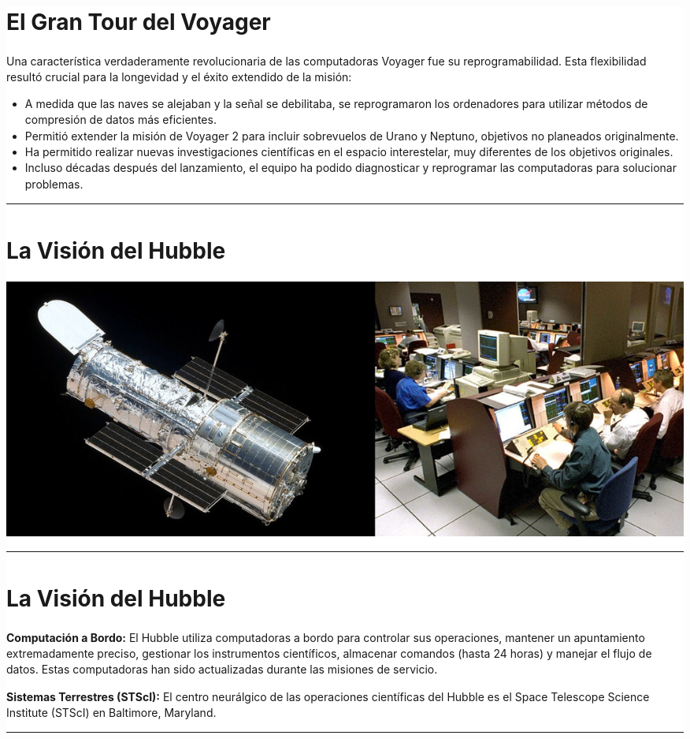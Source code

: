 
# El Gran Tour del Voyager

Una característica verdaderamente revolucionaria de las computadoras Voyager fue su reprogramabilidad. Esta flexibilidad resultó crucial para la longevidad y el éxito extendido de la misión:

- A medida que las naves se alejaban y la señal se debilitaba, se reprogramaron los ordenadores para utilizar métodos de compresión de datos más eficientes.
- Permitió extender la misión de Voyager 2 para incluir sobrevuelos de Urano y Neptuno, objetivos no planeados originalmente.
- Ha permitido realizar nuevas investigaciones científicas en el espacio interestelar, muy diferentes de los objetivos originales.
- Incluso décadas después del lanzamiento, el equipo ha podido diagnosticar y reprogramar las computadoras para solucionar problemas.

---

# La Visión del Hubble

![La Visión del Hubble](images/la-vision-del-hubble.jpg)

---

# La Visión del Hubble

**Computación a Bordo:**  El Hubble utiliza computadoras a bordo para controlar sus operaciones, mantener un apuntamiento extremadamente preciso, gestionar los instrumentos científicos, almacenar comandos (hasta 24 horas) y manejar el flujo de datos. Estas computadoras han sido actualizadas durante las misiones de servicio.

**Sistemas Terrestres (STScI):** El centro neurálgico de las operaciones científicas del Hubble es el Space Telescope Science Institute (STScI) en Baltimore, Maryland.

---
